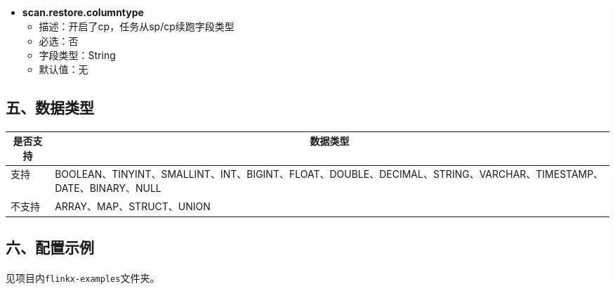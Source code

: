 - **scan.restore.columntype**
   - 描述：开启了cp，任务从sp/cp续跑字段类型
   - 必选：否
   - 字段类型：String
   - 默认值：无


## 五、数据类型

| 是否支持 | 数据类型                                                     |
| -------- | ------------------------------------------------------------ |
| 支持     | BOOLEAN、TINYINT、SMALLINT、INT、BIGINT、FLOAT、DOUBLE、DECIMAL、STRING、VARCHAR、TIMESTAMP、DATE、BINARY、NULL |
| 不支持   | ARRAY、MAP、STRUCT、UNION                                    |

## 六、配置示例
见项目内`flinkx-examples`文件夹。
